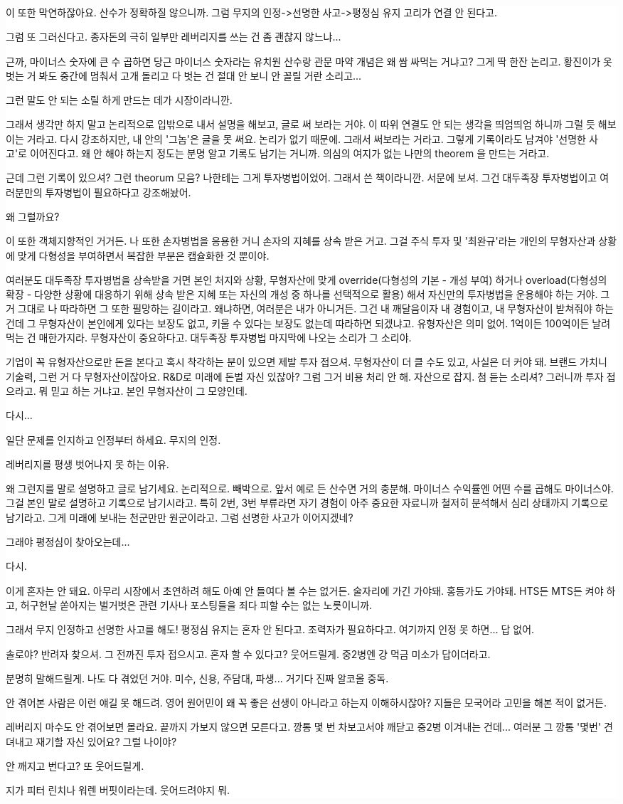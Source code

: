 이 또한 막연하잖아요. 산수가 정확하질 않으니까. 그럼 무지의 인정->선명한 사고->평정심 유지 고리가 연결 안 된다고.

그럼 또 그러신다고. 종자돈의 극히 일부만 레버리지를 쓰는 건 좀 괜찮지 않느냐... 

근까, 마이너스 숫자에 큰 수 곱하면 당근 마이너스 숫자라는 유치원 산수랑 관문 마약 개념은 왜 쌈 싸먹는 거냐고? 그게 딱 한잔 논리고. 황진이가 옷 벗는 거 봐도 중간에 멈춰서 고개 돌리고 다 벗는 건 절대 안 보니 안 꼴릴 거란 소리고...

그런 말도 안 되는 소릴 하게 만드는 데가 시장이라니깐.

그래서 생각만 하지 말고 논리적으로 입밖으로 내서 설명을 해보고, 글로 써 보라는 거야. 이 따위 연결도 안 되는 생각을 띄엄띄엄 하니까 그럴 듯 해보이는 거라고. 다시 강조하지만, 내 안의 '그놈'은 글을 못 써요. 논리가 없기 때문에. 그래서 써보라는 거라고. 그렇게 기록이라도 남겨야 '선명한 사고'로 이어진다고. 왜 안 해야 하는지 정도는 분명 알고 기록도 남기는 거니까. 의심의 여지가 없는 나만의 theorem 을 만드는 거라고.

근데 그런 기록이 있으셔? 그런 theorum 모음? 나한테는 그게 투자병법이었어. 그래서 쓴 책이라니깐. 서문에 보셔. 그건 대두족장 투자병법이고 여러분만의 투자병법이 필요하다고 강조해놨어.

왜 그럴까요? 

이 또한 객체지향적인 거거든. 나 또한 손자병법을 응용한 거니 손자의 지혜를 상속 받은 거고. 그걸 주식 투자 및 '최완규'라는 개인의 무형자산과 상황에 맞게 다형성을 부여하면서 복잡한 부분은 캡슐화한 것 뿐이야.

여러분도 대두족장 투자병법을 상속받을 거면 본인 처지와 상황, 무형자산에 맞게 override(다형성의 기본 - 개성 부여) 하거나 overload(다형성의 확장 - 다양한 상황에 대응하기 위해 상속 받은 지혜 또는 자신의 개성 중 하나를 선택적으로 활용) 해서 자신만의 투자병법을 운용해야 하는 거야. 그거 그대로 나 따라하면 그 또한 필망하는 길이라고. 왜냐하면, 여러분은 내가 아니거든. 그건 내 깨달음이자 내 경험이고, 내 무형자산이 받쳐줘야 하는 건데 그 무형자산이 본인에게 있다는 보장도 없고, 키울 수 있다는 보장도 없는데 따라하면 되겠냐고. 유형자산은 의미 없어. 1억이든 100억이든 날려먹는 건 매한가지라. 무형자산이 중요하다고. 대두족장 투자병법 마지막에 나오는 소리가 그 소리야.

기업이 꼭 유형자산으로만 돈을 본다고 혹시 착각하는 분이 있으면 제발 투자 접으셔. 무형자산이 더 클 수도 있고, 사실은 더 커야 돼. 브랜드 가치니 기술력, 그런 거 다 무형자산이잖아요.  R&D로 미래에 돈벌 자신 있잖아? 그럼 그거 비용 처리 안 해. 자산으로 잡지. 첨 듣는 소리셔? 그러니까 투자 접으라고. 뭐 믿고 하는 거냐고. 본인 무형자산이 그 모양인데. 

다시...

일단 문제를 인지하고 인정부터 하세요. 무지의 인정.

레버리지를 평생 벗어나지 못 하는 이유.

왜 그런지를 말로 설명하고 글로 남기세요. 논리적으로. 빼박으로. 앞서 예로 든 산수면 거의 충분해. 마이너스 수익률엔 어떤 수를 곱해도 마이너스야. 그걸 본인 말로 설명하고 기록으로 남기시라고. 특히 2번, 3번 부류라면 자기 경험이 아주 중요한 자료니까 철저히 분석해서 심리 상태까지 기록으로 남기라고. 그게 미래에 보내는 천군만만 원군이라고. 그럼 선명한 사고가 이어지겠네?

그래야 평정심이 찾아오는데...

다시. 

이게 혼자는 안 돼요. 아무리 시장에서 초연하려 해도 아예 안 들여다 볼 수는 없거든. 술자리에 가긴 가야돼. 홍등가도 가야돼. HTS든 MTS든 켜야 하고, 허구헌날 쏟아지는 벌거벗은 관련 기사나 포스팅들을 죄다 피할 수는 없는 노릇이니까.

그래서 무지 인정하고 선명한 사고를 해도! 평정심 유지는 혼자 안 된다고. 조력자가 필요하다고. 여기까지 인정 못 하면... 답 없어.

솔로야? 반려자 찾으셔. 그 전까진 투자 접으시고. 혼자 할 수 있다고? 웃어드릴게. 중2병엔 걍 먹금 미소가 답이더라고.

분명히 말해드릴게. 나도 다 겪었던 거야. 미수, 신용, 주담대, 파생... 거기다 진짜 알코올 중독. 

안 겪어본 사람은 이런 얘길 못 해드려. 영어 원어민이 왜 꼭 좋은 선생이 아니라고 하는지 이해하시잖아? 지들은 모국어라 고민을 해본 적이 없거든. 

레버리지 마수도 안 겪어보면 몰라요. 끝까지 가보지 않으면 모른다고. 깡통 몇 번 차보고서야 깨닫고 중2병 이겨내는 건데... 여러분 그 깡통 '몇번' 견뎌내고 재기할 자신 있어요? 그럴 나이야?

안 깨지고 번다고? 또 웃어드릴게.

지가 피터 린치나 워렌 버핏이라는데. 웃어드려야지 뭐.
